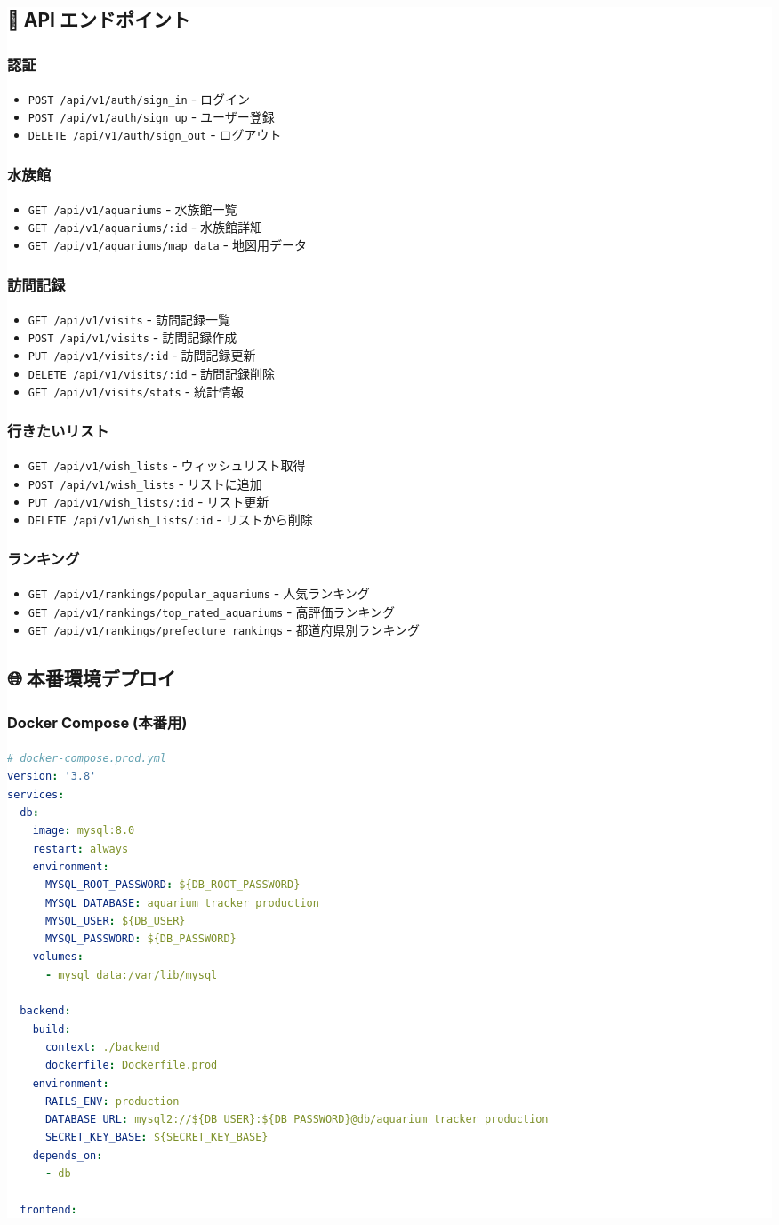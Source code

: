 ## 🎯 API エンドポイント

### 認証
- `POST /api/v1/auth/sign_in` - ログイン
- `POST /api/v1/auth/sign_up` - ユーザー登録
- `DELETE /api/v1/auth/sign_out` - ログアウト

### 水族館
- `GET /api/v1/aquariums` - 水族館一覧
- `GET /api/v1/aquariums/:id` - 水族館詳細
- `GET /api/v1/aquariums/map_data` - 地図用データ

### 訪問記録
- `GET /api/v1/visits` - 訪問記録一覧
- `POST /api/v1/visits` - 訪問記録作成
- `PUT /api/v1/visits/:id` - 訪問記録更新
- `DELETE /api/v1/visits/:id` - 訪問記録削除
- `GET /api/v1/visits/stats` - 統計情報

### 行きたいリスト
- `GET /api/v1/wish_lists` - ウィッシュリスト取得
- `POST /api/v1/wish_lists` - リストに追加
- `PUT /api/v1/wish_lists/:id` - リスト更新
- `DELETE /api/v1/wish_lists/:id` - リストから削除

### ランキング
- `GET /api/v1/rankings/popular_aquariums` - 人気ランキング
- `GET /api/v1/rankings/top_rated_aquariums` - 高評価ランキング
- `GET /api/v1/rankings/prefecture_rankings` - 都道府県別ランキング

## 🌐 本番環境デプロイ

### Docker Compose (本番用)

```yaml
# docker-compose.prod.yml
version: '3.8'
services:
  db:
    image: mysql:8.0
    restart: always
    environment:
      MYSQL_ROOT_PASSWORD: ${DB_ROOT_PASSWORD}
      MYSQL_DATABASE: aquarium_tracker_production
      MYSQL_USER: ${DB_USER}
      MYSQL_PASSWORD: ${DB_PASSWORD}
    volumes:
      - mysql_data:/var/lib/mysql

  backend:
    build:
      context: ./backend
      dockerfile: Dockerfile.prod
    environment:
      RAILS_ENV: production
      DATABASE_URL: mysql2://${DB_USER}:${DB_PASSWORD}@db/aquarium_tracker_production
      SECRET_KEY_BASE: ${SECRET_KEY_BASE}
    depends_on:
      - db

  frontend:
```